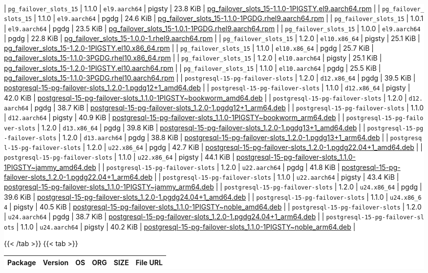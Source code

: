 | `pg_failover_slots_15` | 1.1.0 | `el9.aarch64` | pigsty | 23.8 KiB | [pg_failover_slots_15-1.1.0-1PIGSTY.el9.aarch64.rpm](https://repo.pigsty.io/yum/pgsql/el9.aarch64/pg_failover_slots_15-1.1.0-1PIGSTY.el9.aarch64.rpm) |
| `pg_failover_slots_15` | 1.1.0 | `el9.aarch64` | pgdg | 24.6 KiB | [pg_failover_slots_15-1.1.0-1PGDG.rhel9.aarch64.rpm](https://download.postgresql.org/pub/repos/yum/15/redhat/rhel-9-aarch64/pg_failover_slots_15-1.1.0-1PGDG.rhel9.aarch64.rpm) |
| `pg_failover_slots_15` | 1.0.1 | `el9.aarch64` | pgdg | 23.5 KiB | [pg_failover_slots_15-1.0.1-1PGDG.rhel9.aarch64.rpm](https://download.postgresql.org/pub/repos/yum/15/redhat/rhel-9-aarch64/pg_failover_slots_15-1.0.1-1PGDG.rhel9.aarch64.rpm) |
| `pg_failover_slots_15` | 1.0.0 | `el9.aarch64` | pgdg | 22.8 KiB | [pg_failover_slots_15-1.0.0-1.rhel9.aarch64.rpm](https://download.postgresql.org/pub/repos/yum/15/redhat/rhel-9-aarch64/pg_failover_slots_15-1.0.0-1.rhel9.aarch64.rpm) |
| `pg_failover_slots_15` | 1.2.0 | `el10.x86_64` | pigsty | 25.1 KiB | [pg_failover_slots_15-1.2.0-1PIGSTY.el10.x86_64.rpm](https://repo.pigsty.io/yum/pgsql/el10.x86_64/pg_failover_slots_15-1.2.0-1PIGSTY.el10.x86_64.rpm) |
| `pg_failover_slots_15` | 1.1.0 | `el10.x86_64` | pgdg | 25.7 KiB | [pg_failover_slots_15-1.1.0-3PGDG.rhel10.x86_64.rpm](https://download.postgresql.org/pub/repos/yum/15/redhat/rhel-10-x86_64/pg_failover_slots_15-1.1.0-3PGDG.rhel10.x86_64.rpm) |
| `pg_failover_slots_15` | 1.2.0 | `el10.aarch64` | pigsty | 25.1 KiB | [pg_failover_slots_15-1.2.0-1PIGSTY.el10.aarch64.rpm](https://repo.pigsty.io/yum/pgsql/el10.aarch64/pg_failover_slots_15-1.2.0-1PIGSTY.el10.aarch64.rpm) |
| `pg_failover_slots_15` | 1.1.0 | `el10.aarch64` | pgdg | 25.5 KiB | [pg_failover_slots_15-1.1.0-3PGDG.rhel10.aarch64.rpm](https://download.postgresql.org/pub/repos/yum/15/redhat/rhel-10-aarch64/pg_failover_slots_15-1.1.0-3PGDG.rhel10.aarch64.rpm) |
| `postgresql-15-pg-failover-slots` | 1.2.0 | `d12.x86_64` | pgdg | 39.5 KiB | [postgresql-15-pg-failover-slots_1.2.0-1.pgdg12+1_amd64.deb](https://apt.postgresql.org/pub/repos/apt/pool/main/p/pg-failover-slots/postgresql-15-pg-failover-slots_1.2.0-1.pgdg12+1_amd64.deb) |
| `postgresql-15-pg-failover-slots` | 1.1.0 | `d12.x86_64` | pigsty | 42.0 KiB | [postgresql-15-pg-failover-slots_1.1.0-1PIGSTY~bookworm_amd64.deb](https://repo.pigsty.io/apt/pgsql/bookworm/pool/main/p/pg-failover-slots/postgresql-15-pg-failover-slots_1.1.0-1PIGSTY~bookworm_amd64.deb) |
| `postgresql-15-pg-failover-slots` | 1.2.0 | `d12.aarch64` | pgdg | 38.7 KiB | [postgresql-15-pg-failover-slots_1.2.0-1.pgdg12+1_arm64.deb](https://apt.postgresql.org/pub/repos/apt/pool/main/p/pg-failover-slots/postgresql-15-pg-failover-slots_1.2.0-1.pgdg12+1_arm64.deb) |
| `postgresql-15-pg-failover-slots` | 1.1.0 | `d12.aarch64` | pigsty | 40.9 KiB | [postgresql-15-pg-failover-slots_1.1.0-1PIGSTY~bookworm_arm64.deb](https://repo.pigsty.io/apt/pgsql/bookworm/pool/main/p/pg-failover-slots/postgresql-15-pg-failover-slots_1.1.0-1PIGSTY~bookworm_arm64.deb) |
| `postgresql-15-pg-failover-slots` | 1.2.0 | `d13.x86_64` | pgdg | 39.8 KiB | [postgresql-15-pg-failover-slots_1.2.0-1.pgdg13+1_amd64.deb](https://apt.postgresql.org/pub/repos/apt/pool/main/p/pg-failover-slots/postgresql-15-pg-failover-slots_1.2.0-1.pgdg13+1_amd64.deb) |
| `postgresql-15-pg-failover-slots` | 1.2.0 | `d13.aarch64` | pgdg | 38.8 KiB | [postgresql-15-pg-failover-slots_1.2.0-1.pgdg13+1_arm64.deb](https://apt.postgresql.org/pub/repos/apt/pool/main/p/pg-failover-slots/postgresql-15-pg-failover-slots_1.2.0-1.pgdg13+1_arm64.deb) |
| `postgresql-15-pg-failover-slots` | 1.2.0 | `u22.x86_64` | pgdg | 42.7 KiB | [postgresql-15-pg-failover-slots_1.2.0-1.pgdg22.04+1_amd64.deb](https://apt.postgresql.org/pub/repos/apt/pool/main/p/pg-failover-slots/postgresql-15-pg-failover-slots_1.2.0-1.pgdg22.04+1_amd64.deb) |
| `postgresql-15-pg-failover-slots` | 1.1.0 | `u22.x86_64` | pigsty | 44.1 KiB | [postgresql-15-pg-failover-slots_1.1.0-1PIGSTY~jammy_amd64.deb](https://repo.pigsty.io/apt/pgsql/jammy/pool/main/p/pg-failover-slots/postgresql-15-pg-failover-slots_1.1.0-1PIGSTY~jammy_amd64.deb) |
| `postgresql-15-pg-failover-slots` | 1.2.0 | `u22.aarch64` | pgdg | 41.8 KiB | [postgresql-15-pg-failover-slots_1.2.0-1.pgdg22.04+1_arm64.deb](https://apt.postgresql.org/pub/repos/apt/pool/main/p/pg-failover-slots/postgresql-15-pg-failover-slots_1.2.0-1.pgdg22.04+1_arm64.deb) |
| `postgresql-15-pg-failover-slots` | 1.1.0 | `u22.aarch64` | pigsty | 43.4 KiB | [postgresql-15-pg-failover-slots_1.1.0-1PIGSTY~jammy_arm64.deb](https://repo.pigsty.io/apt/pgsql/jammy/pool/main/p/pg-failover-slots/postgresql-15-pg-failover-slots_1.1.0-1PIGSTY~jammy_arm64.deb) |
| `postgresql-15-pg-failover-slots` | 1.2.0 | `u24.x86_64` | pgdg | 39.6 KiB | [postgresql-15-pg-failover-slots_1.2.0-1.pgdg24.04+1_amd64.deb](https://apt.postgresql.org/pub/repos/apt/pool/main/p/pg-failover-slots/postgresql-15-pg-failover-slots_1.2.0-1.pgdg24.04+1_amd64.deb) |
| `postgresql-15-pg-failover-slots` | 1.1.0 | `u24.x86_64` | pigsty | 40.5 KiB | [postgresql-15-pg-failover-slots_1.1.0-1PIGSTY~noble_amd64.deb](https://repo.pigsty.io/apt/pgsql/noble/pool/main/p/pg-failover-slots/postgresql-15-pg-failover-slots_1.1.0-1PIGSTY~noble_amd64.deb) |
| `postgresql-15-pg-failover-slots` | 1.2.0 | `u24.aarch64` | pgdg | 38.7 KiB | [postgresql-15-pg-failover-slots_1.2.0-1.pgdg24.04+1_arm64.deb](https://apt.postgresql.org/pub/repos/apt/pool/main/p/pg-failover-slots/postgresql-15-pg-failover-slots_1.2.0-1.pgdg24.04+1_arm64.deb) |
| `postgresql-15-pg-failover-slots` | 1.1.0 | `u24.aarch64` | pigsty | 40.2 KiB | [postgresql-15-pg-failover-slots_1.1.0-1PIGSTY~noble_arm64.deb](https://repo.pigsty.io/apt/pgsql/noble/pool/main/p/pg-failover-slots/postgresql-15-pg-failover-slots_1.1.0-1PIGSTY~noble_arm64.deb) |

{{< /tab >}}
{{< tab >}}

| **Package** | **Version** | **OS** | **ORG** | **SIZE** | **File URL** |
|:------------|:-----------:|:------:|:-------:|:--------:|:--------------|